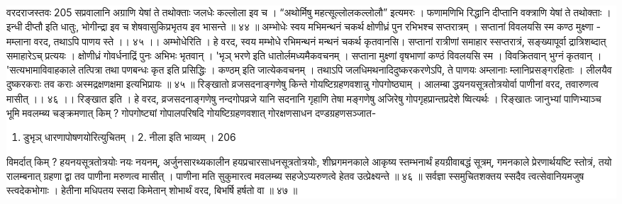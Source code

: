 वरदराजस्तवः 
205 
सप्रवालानि अग्राणि येषां ते तथोक्ताः जलधेः कल्लोला इव च । “अथोर्मिषु महत्सूल्लोलकल्लोलौ” इत्यमरः । फणामणिभि रिद्धानि दीप्तानि वक्त्राणि येषां ते तथोक्ताः । इन्धी दीप्तौ इति धातुः, भोगीन्द्रा इव च शेषवासुकिप्रभृतय इव भासन्ते ॥ ४४ ॥ 
अम्भोधेः स्वय मभिमन्थनं चकर्थ 
क्षोणीध्रं पुन रभिभश्च सप्तरात्रम् । 
सप्तानां विवलयसि स्म कण्ठ मुक्ष्णा - 
मम्लाना वरद, तथाऽपि पाणय स्ते ।। ४५ ।। 
अम्भोधेरिति । हे वरद, स्वय मम्भोधे रभिमन्थनं मन्थनं चकर्थ कृतवानसि। सप्तानां रात्रीणां समाहार स्सप्तरात्रं, सङ्ख्यापूर्वा द्रात्रिशब्दात् समाहारेऽच् प्रत्ययः । क्षोणीध्रं गोवर्धनाद्रिं पुनः अभिभः भृतवान् । 'भृञ् भरणे इति धातोर्लमध्यमैकवचनम् । सप्ताना मुक्ष्णां वृषभाणां कण्ठं विवलयसि स्म । विवक्रितवान् भुग्नं कृतवान् । 'सत्यभामाविवाहकाले तत्पित्रा तथा पणबन्धः कृत इति प्रसिद्धिः । कण्ठम् इति जात्येकवचनम् । तथाऽपि जलधिमथनादिदुष्करकरणेऽपि, ते पाणयः अम्लानाः म्लानिप्रसङ्गरहिताः । लीलयैव दुष्करकराः तव कराः अस्मद्रक्षणक्षमा इत्यभिप्रायः ॥ ४५ ॥ 
रिङ्खातो व्रजसदनाङ्गणेषु किन्ते गोयष्टिग्रहणवशान्नु गोपगोष्ठ्याम् । आलम्बा द्धयनयसूत्रतोत्रयोर्वा 
पाणीनां वरद, तवारुणत्व मासीत् ।। ४६ ।। 
रिङ्खात इति । हे वरद, व्रजसदनाङ्गणेषु नन्दगोपव्रजे यानि सदनानि गृहाणि तेषा मङ्गणेषु अजिरेषु गोपगृहप्रान्तप्रदेशे ष्वित्यर्थः । रिङ्खातः जानुभ्यां पाणिभ्याञ्च भूमि मवलम्ब्य चङ्क्रमणात् किम् ? गोपगोष्ट्यां गोपालपरिषदि गोयष्टिग्रहणवशात् गोरक्षणसाधन दण्डग्रहणसञ्जात- 
1. डुभृञ् धारणापोषणयोरित्युचितम् । 2. नीला इति भाव्यम् । 
206 

विमर्दात् किम् ? हयनयसूत्रतोत्रयोः नयः नयनम्, अर्जुनसारथ्यकालीन हयप्रचारसाधनसूत्रतोत्रयोः, शीघ्रगमनकाले आकृष्य स्तम्भनार्थं हयग्रीवाबद्धं सूत्रम्, गमनकाले प्रेरणार्थयष्टि स्तोत्रं, तयो रालम्बनात् ग्रहणा द्वा तव पाणीना मरुणत्व मासीत् । पाणीना मति सुकुमारत्व मवलम्ब्य सहजेऽप्यरुणत्वे हेतव उत्प्रेक्ष्यन्ते ॥ ४६ ॥ 
सर्वज्ञा स्समुचितशक्तय स्सदैव त्वत्सेवानियमजुष स्त्वदेकभोगाः । हेतीना मधिपतय स्सदा किमेतान् शोभार्थं वरद, बिभर्षि हर्षतो वा ॥ ४७ ॥ 
